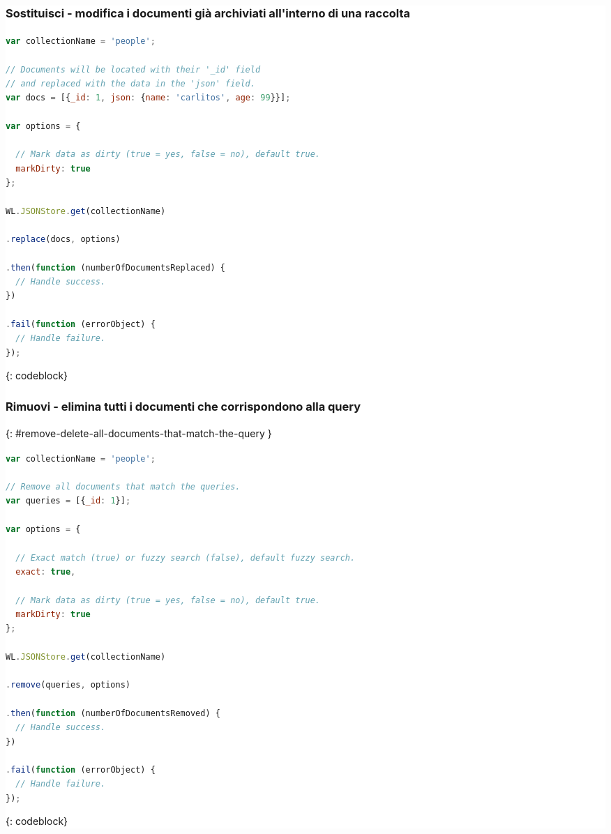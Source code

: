 ### Sostituisci - modifica i documenti già archiviati all'interno di una raccolta

```javascript
var collectionName = 'people';

// Documents will be located with their '_id' field
// and replaced with the data in the 'json' field.
var docs = [{_id: 1, json: {name: 'carlitos', age: 99}}];

var options = {

  // Mark data as dirty (true = yes, false = no), default true.
  markDirty: true
};

WL.JSONStore.get(collectionName)

.replace(docs, options)

.then(function (numberOfDocumentsReplaced) {
  // Handle success.
})

.fail(function (errorObject) {
  // Handle failure.
});
```
{: codeblock}

### Rimuovi - elimina tutti i documenti che corrispondono alla query
{: #remove-delete-all-documents-that-match-the-query }
```javascript
var collectionName = 'people';

// Remove all documents that match the queries.
var queries = [{_id: 1}];

var options = {

  // Exact match (true) or fuzzy search (false), default fuzzy search.
  exact: true,

  // Mark data as dirty (true = yes, false = no), default true.
  markDirty: true
};

WL.JSONStore.get(collectionName)

.remove(queries, options)

.then(function (numberOfDocumentsRemoved) {
  // Handle success.
})

.fail(function (errorObject) {
  // Handle failure.
});
```
{: codeblock}
